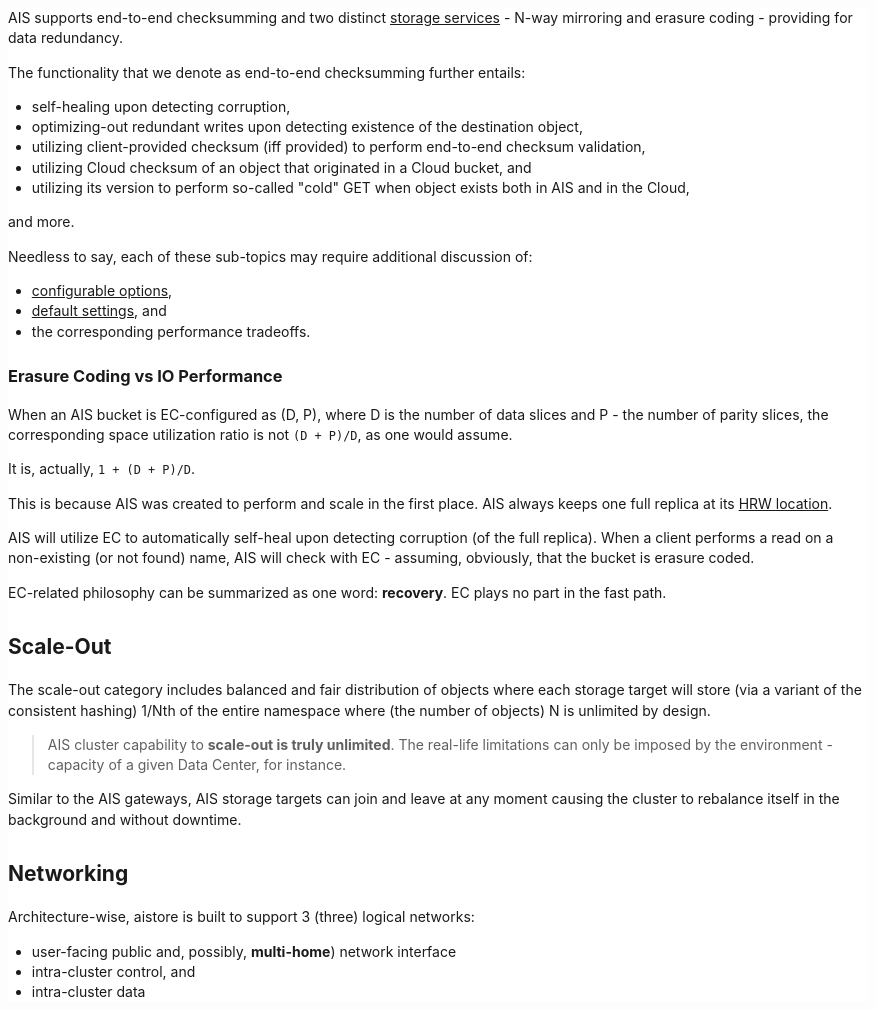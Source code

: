 AIS supports end-to-end checksumming and two distinct [storage services](storage_svcs.md) - N-way mirroring and erasure coding - providing for data redundancy.

The functionality that we denote as end-to-end checksumming further entails:

  - self-healing upon detecting corruption,
  - optimizing-out redundant writes upon detecting existence of the destination object,
  - utilizing client-provided checksum (iff provided) to perform end-to-end checksum validation,
  - utilizing Cloud checksum of an object that originated in a Cloud bucket, and
  - utilizing its version to perform so-called "cold" GET when object exists both in AIS and in the Cloud,

and more.

Needless to say, each of these sub-topics may require additional discussion of:

* [configurable options](configuration.md),
* [default settings](bucket.md), and
* the corresponding performance tradeoffs.

### Erasure Coding vs IO Performance

When an AIS bucket is EC-configured as (D, P), where D is the number of data slices and P - the number of parity slices, the corresponding space utilization ratio is not `(D + P)/D`, as one would assume.

It is, actually, `1 + (D + P)/D`.

This is because AIS was created to perform and scale in the first place. AIS always keeps one full replica at its [HRW location](traffic_patterns.md).

AIS will utilize EC to automatically self-heal upon detecting corruption (of the full replica). When a client performs a read on a non-existing (or not found) name, AIS will check with EC - assuming, obviously, that the bucket is erasure coded.

EC-related philosophy can be summarized as one word: **recovery**. EC plays no part in the fast path.

## Scale-Out

The scale-out category includes balanced and fair distribution of objects where each storage target will store (via a variant of the consistent hashing) 1/Nth of the entire namespace where (the number of objects) N is unlimited by design.

> AIS cluster capability to **scale-out is truly unlimited**. The real-life limitations can only be imposed by the environment - capacity of a given Data Center, for instance.

Similar to the AIS gateways, AIS storage targets can join and leave at any moment causing the cluster to rebalance itself in the background and without downtime.

## Networking

Architecture-wise, aistore is built to support 3 (three) logical networks:
* user-facing public and, possibly, **multi-home**) network interface
* intra-cluster control, and
* intra-cluster data
